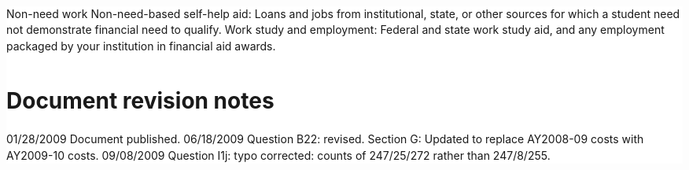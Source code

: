 Non-need work
Non-need-based self-help aid: Loans and jobs from institutional, state, or other sources for which a student need not demonstrate financial need to qualify.
Work study and employment: Federal and state work study aid, and any employment packaged by your institution in financial aid awards.
# Document revision notes 

01/28/2009 Document published.
06/18/2009 Question B22: revised.
Section G: Updated to replace AY2008-09 costs with AY2009-10 costs.
09/08/2009 Question I1j: typo corrected: counts of 247/25/272 rather than 247/8/255.

